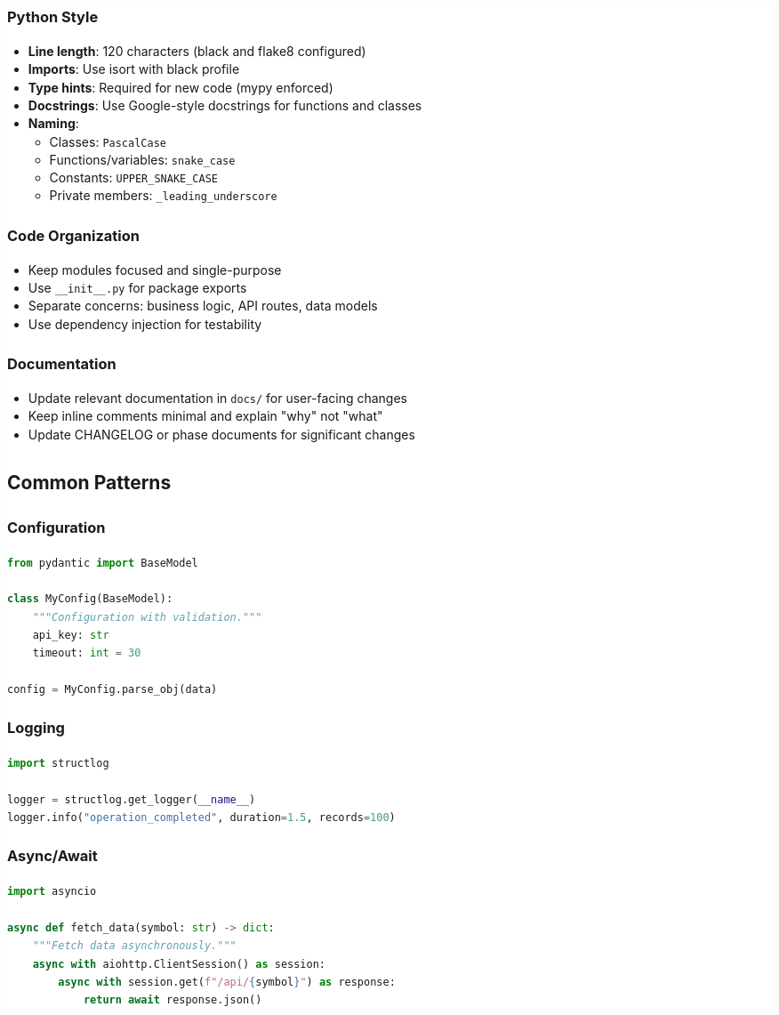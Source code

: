 ### Python Style

- **Line length**: 120 characters (black and flake8 configured)
- **Imports**: Use isort with black profile
- **Type hints**: Required for new code (mypy enforced)
- **Docstrings**: Use Google-style docstrings for functions and classes
- **Naming**:
  - Classes: `PascalCase`
  - Functions/variables: `snake_case`
  - Constants: `UPPER_SNAKE_CASE`
  - Private members: `_leading_underscore`

### Code Organization

- Keep modules focused and single-purpose
- Use `__init__.py` for package exports
- Separate concerns: business logic, API routes, data models
- Use dependency injection for testability

### Documentation

- Update relevant documentation in `docs/` for user-facing changes
- Keep inline comments minimal and explain "why" not "what"
- Update CHANGELOG or phase documents for significant changes

## Common Patterns

### Configuration

```python
from pydantic import BaseModel

class MyConfig(BaseModel):
    """Configuration with validation."""
    api_key: str
    timeout: int = 30
    
config = MyConfig.parse_obj(data)
```

### Logging

```python
import structlog

logger = structlog.get_logger(__name__)
logger.info("operation_completed", duration=1.5, records=100)
```

### Async/Await

```python
import asyncio

async def fetch_data(symbol: str) -> dict:
    """Fetch data asynchronously."""
    async with aiohttp.ClientSession() as session:
        async with session.get(f"/api/{symbol}") as response:
            return await response.json()
```
